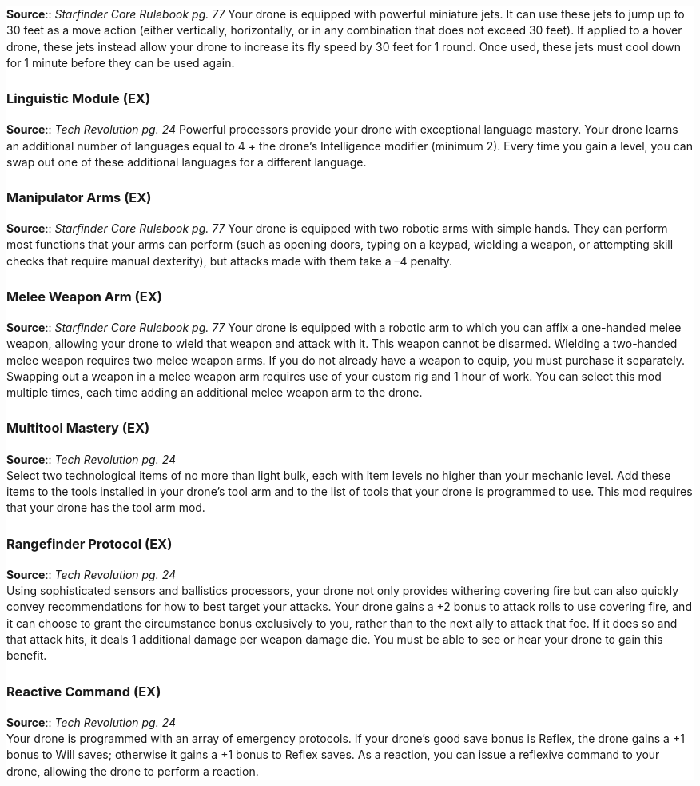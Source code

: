 **Source**:: _Starfinder Core Rulebook pg. 77_
Your drone is equipped with powerful miniature jets. It can use these jets to jump up to 30 feet as a move action (either vertically, horizontally, or in any combination that does not exceed 30 feet). If applied to a hover drone, these jets instead allow your drone to increase its fly speed by 30 feet for 1 round. Once used, these jets must cool down for 1 minute before they can be used again.

### Linguistic Module (EX)

**Source**:: _Tech Revolution pg. 24_
Powerful processors provide your drone with exceptional language mastery. Your drone learns an additional number of languages equal to 4 + the drone’s Intelligence modifier (minimum 2). Every time you gain a level, you can swap out one of these additional languages for a different language.

### Manipulator Arms (EX)

**Source**:: _Starfinder Core Rulebook pg. 77_
Your drone is equipped with two robotic arms with simple hands. They can perform most functions that your arms can perform (such as opening doors, typing on a keypad, wielding a weapon, or attempting skill checks that require manual dexterity), but attacks made with them take a –4 penalty.

### Melee Weapon Arm (EX)

**Source**:: _Starfinder Core Rulebook pg. 77_
Your drone is equipped with a robotic arm to which you can affix a one-handed melee weapon, allowing your drone to wield that weapon and attack with it. This weapon cannot be disarmed. Wielding a two-handed melee weapon requires two melee weapon arms. If you do not already have a weapon to equip, you must purchase it separately. Swapping out a weapon in a melee weapon arm requires use of your custom rig and 1 hour of work. You can select this mod multiple times, each time adding an additional melee weapon arm to the drone.

### Multitool Mastery (EX)

**Source**:: _Tech Revolution pg. 24_  
Select two technological items of no more than light bulk, each with item levels no higher than your mechanic level. Add these items to the tools installed in your drone’s tool arm and to the list of tools that your drone is programmed to use. This mod requires that your drone has the tool arm mod.

### Rangefinder Protocol (EX)

**Source**:: _Tech Revolution pg. 24_  
Using sophisticated sensors and ballistics processors, your drone not only provides withering covering fire but can also quickly convey recommendations for how to best target your attacks. Your drone gains a +2 bonus to attack rolls to use covering fire, and it can choose to grant the circumstance bonus exclusively to you, rather than to the next ally to attack that foe. If it does so and that attack hits, it deals 1 additional damage per weapon damage die. You must be able to see or hear your drone to gain this benefit.

### Reactive Command (EX)

**Source**:: _Tech Revolution pg. 24_  
Your drone is programmed with an array of emergency protocols. If your drone’s good save bonus is Reflex, the drone gains a +1 bonus to Will saves; otherwise it gains a +1 bonus to Reflex saves. As a reaction, you can issue a reflexive command to your drone, allowing the drone to perform a reaction.
